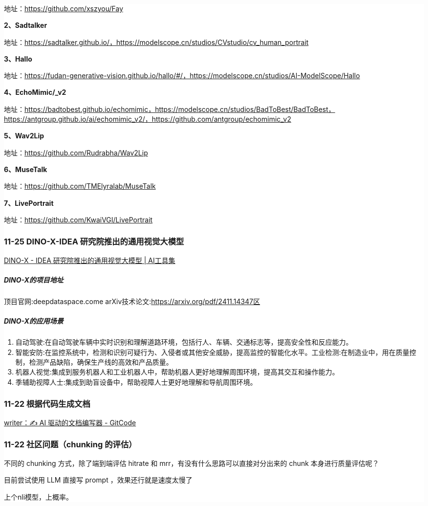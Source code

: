地址：https://github.com/xszyou/Fay

**2、Sadtalker**

地址：https://sadtalker.github.io/，https://modelscope.cn/studios/CVstudio/cv_human_portrait

**3、Hallo**

地址：https://fudan-generative-vision.github.io/hallo/#/，https://modelscope.cn/studios/AI-ModelScope/Hallo

**4、EchoMimic/_v2**

地址：https://badtobest.github.io/echomimic，https://modelscope.cn/studios/BadToBest/BadToBest，https://antgroup.github.io/ai/echomimic_v2/，https://github.com/antgroup/echomimic_v2

**5、Wav2Lip**

地址：https://github.com/Rudrabha/Wav2Lip

**6、MuseTalk**

地址：https://github.com/TMElyralab/MuseTalk

**7、LivePortrait**

地址：https://github.com/KwaiVGI/LivePortrait



### 11-25 DINO-X-IDEA 研究院推出的通用视觉大模型

[DINO-X - IDEA 研究院推出的通用视觉大模型 | AI工具集](https://ai-bot.cn/dino-x/)

##### DINO-X的项目地址

顶目官网:deepdataspace.come
arXiv技术论文:https://arxiv.org/pdf/2411.14347区

##### DINO-X的应用场景

1. 自动驾驶:在自动驾驶车辆中实时识别和理解道路环境，包括行人、车辆、交通标志等，提高安全性和反应能力。
2. 智能安防:在监控系统中，检测和识别可疑行为、入侵者或其他安全威胁，提高监控的智能化水平。工业检测:在制造业中，用在质量控制，检测产品缺陷，确保生产线的高效和产品质量。
3. 机器人视觉:集成到服务机器人和工业机器人中，帮助机器人更好地理解周围环境，提高其交互和操作能力。
4. 季辅助视障人士:集成到助盲设备中，帮助视障人士更好地理解和导航周围环境。



### 11-22 根据代码生成文档

[writer：✍️ AI 驱动的文档编写器 - GitCode](https://gitcode.com/gh_mirrors/wr/writer/overview?utm_source=artical_gitcode&index=bottom&type=card&webUrl&isLogin=1)



### 11-22 社区问题（chunking 的评估）

不同的 chunking 方式，除了端到端评估 hitrate 和 mrr，有没有什么思路可以直接对分出来的 chunk 本身进行质量评估呢？

目前尝试使用 LLM 直接写 prompt ，效果还行就是速度太慢了

上个nli模型，上概率。

